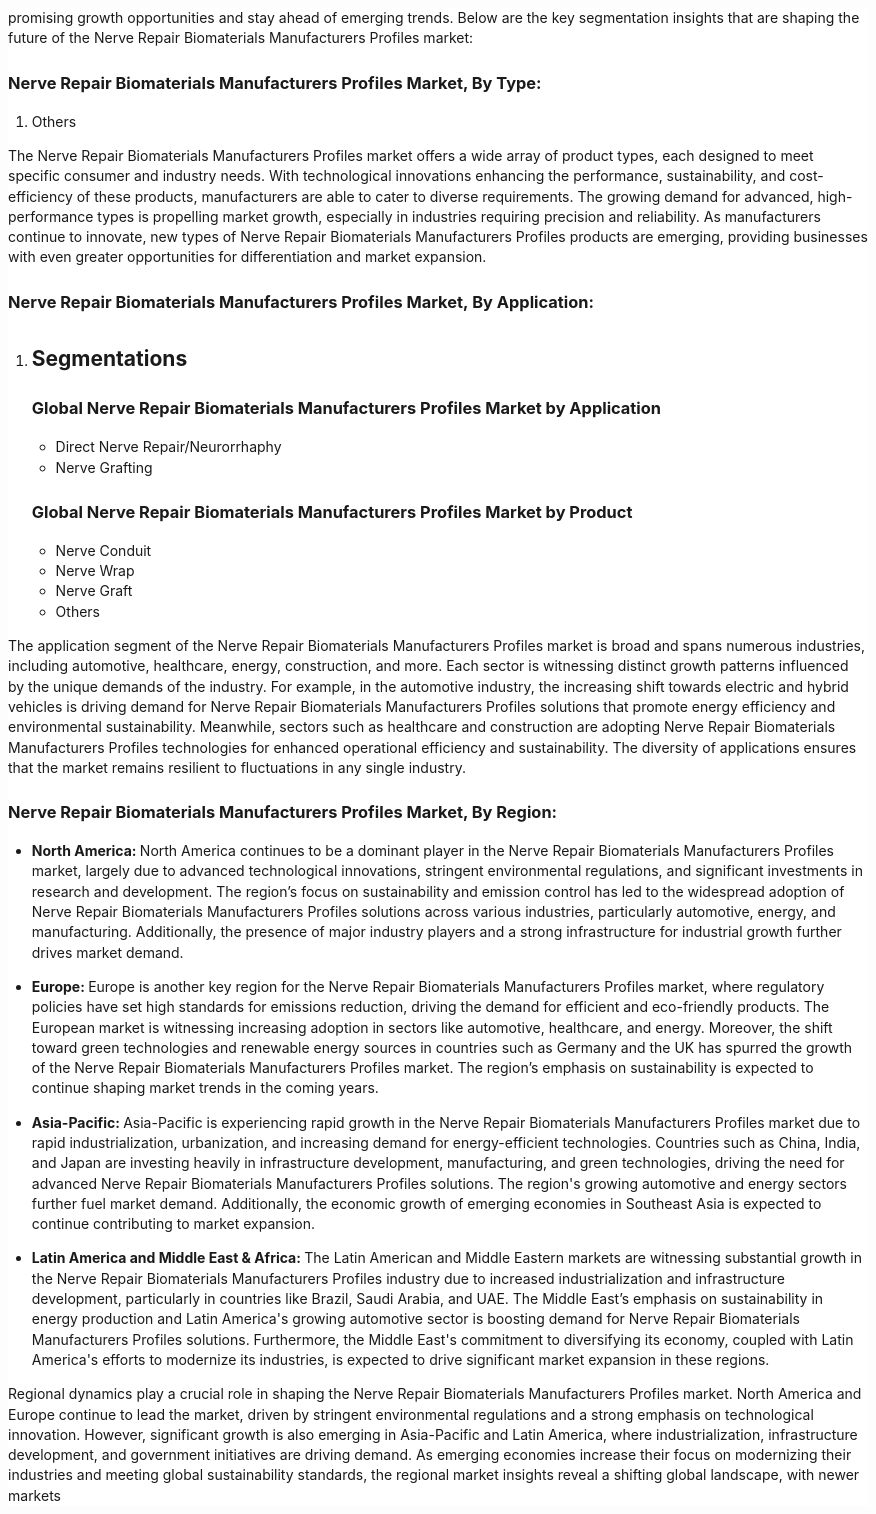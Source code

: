 promising growth opportunities and stay ahead of emerging trends. Below are the key segmentation insights that are shaping the future of the Nerve Repair Biomaterials Manufacturers Profiles market:</p><h3><strong>Nerve Repair Biomaterials Manufacturers Profiles Market, By Type:<br /></strong></h3><ol><li>Others</li></ol><p>The Nerve Repair Biomaterials Manufacturers Profiles market offers a wide array of product types, each designed to meet specific consumer and industry needs. With technological innovations enhancing the performance, sustainability, and cost-efficiency of these products, manufacturers are able to cater to diverse requirements. The growing demand for advanced, high-performance types is propelling market growth, especially in industries requiring precision and reliability. As manufacturers continue to innovate, new types of Nerve Repair Biomaterials Manufacturers Profiles products are emerging, providing businesses with even greater opportunities for differentiation and market expansion.</p><h3>Nerve Repair Biomaterials Manufacturers Profiles Market,&nbsp;By Application:</h3><ol><li><h2>Segmentations</h2><h3>Global Nerve Repair Biomaterials Manufacturers Profiles Market by Application</h3><ul><li>Direct Nerve Repair/Neurorrhaphy</li><li>Nerve Grafting</li></ul><h3>Global Nerve Repair Biomaterials Manufacturers Profiles Market by Product</h3><ul><li>Nerve Conduit</li><li>Nerve Wrap</li><li>Nerve Graft</li><li>Others</li></ul></li></ol><p>The application segment of the Nerve Repair Biomaterials Manufacturers Profiles market is broad and spans numerous industries, including automotive, healthcare, energy, construction, and more. Each sector is witnessing distinct growth patterns influenced by the unique demands of the industry. For example, in the automotive industry, the increasing shift towards electric and hybrid vehicles is driving demand for Nerve Repair Biomaterials Manufacturers Profiles solutions that promote energy efficiency and environmental sustainability. Meanwhile, sectors such as healthcare and construction are adopting Nerve Repair Biomaterials Manufacturers Profiles technologies for enhanced operational efficiency and sustainability. The diversity of applications ensures that the market remains resilient to fluctuations in any single industry.</p><h3>Nerve Repair Biomaterials Manufacturers Profiles Market, By Region:</h3><ul><li><p><strong>North America:&nbsp;</strong>North America continues to be a dominant player in the Nerve Repair Biomaterials Manufacturers Profiles market, largely due to advanced technological innovations, stringent environmental regulations, and significant investments in research and development. The region&rsquo;s focus on sustainability and emission control has led to the widespread adoption of Nerve Repair Biomaterials Manufacturers Profiles solutions across various industries, particularly automotive, energy, and manufacturing. Additionally, the presence of major industry players and a strong infrastructure for industrial growth further drives market demand.</p></li><li><p><strong><strong>Europe:&nbsp;</strong></strong>Europe is another key region for the Nerve Repair Biomaterials Manufacturers Profiles market, where regulatory policies have set high standards for emissions reduction, driving the demand for efficient and eco-friendly products. The European market is witnessing increasing adoption in sectors like automotive, healthcare, and energy. Moreover, the shift toward green technologies and renewable energy sources in countries such as Germany and the UK has spurred the growth of the Nerve Repair Biomaterials Manufacturers Profiles market. The region&rsquo;s emphasis on sustainability is expected to continue shaping market trends in the coming years.</p></li><li><p><strong><strong>Asia-Pacific:&nbsp;</strong></strong>Asia-Pacific is experiencing rapid growth in the Nerve Repair Biomaterials Manufacturers Profiles market due to rapid industrialization, urbanization, and increasing demand for energy-efficient technologies. Countries such as China, India, and Japan are investing heavily in infrastructure development, manufacturing, and green technologies, driving the need for advanced Nerve Repair Biomaterials Manufacturers Profiles solutions. The region's growing automotive and energy sectors further fuel market demand. Additionally, the economic growth of emerging economies in Southeast Asia is expected to continue contributing to market expansion.</p></li><li><p><strong><strong>Latin America and Middle East &amp; Africa:&nbsp;</strong></strong>The Latin American and Middle Eastern markets are witnessing substantial growth in the Nerve Repair Biomaterials Manufacturers Profiles industry due to increased industrialization and infrastructure development, particularly in countries like Brazil, Saudi Arabia, and UAE. The Middle East&rsquo;s emphasis on sustainability in energy production and Latin America's growing automotive sector is boosting demand for Nerve Repair Biomaterials Manufacturers Profiles solutions. Furthermore, the Middle East's commitment to diversifying its economy, coupled with Latin America's efforts to modernize its industries, is expected to drive significant market expansion in these regions.</p></li></ul><p>Regional dynamics play a crucial role in shaping the Nerve Repair Biomaterials Manufacturers Profiles market. North America and Europe continue to lead the market, driven by stringent environmental regulations and a strong emphasis on technological innovation. However, significant growth is also emerging in Asia-Pacific and Latin America, where industrialization, infrastructure development, and government initiatives are driving demand. As emerging economies increase their focus on modernizing their industries and meeting global sustainability standards, the regional market insights reveal a shifting global landscape, with newer markets